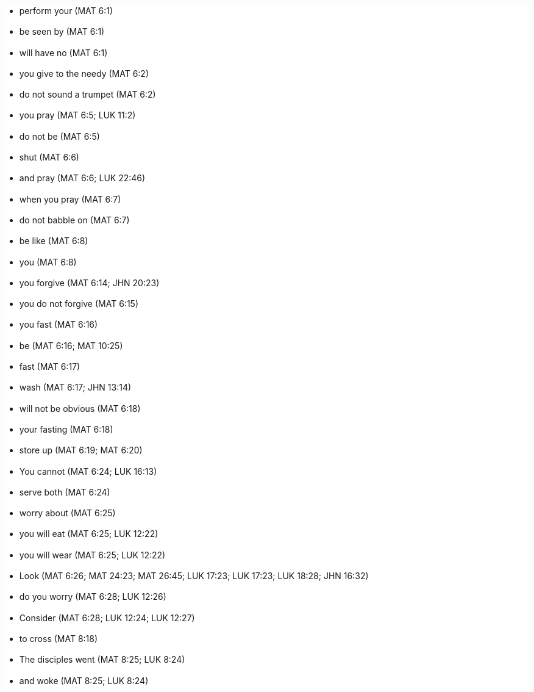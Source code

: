 * perform your (MAT 6:1)

* be seen by (MAT 6:1)

* will have no (MAT 6:1)

* you give to the needy (MAT 6:2)

* do not sound a trumpet (MAT 6:2)

* you pray (MAT 6:5; LUK 11:2)

* do not be (MAT 6:5)

* shut (MAT 6:6)

* and pray (MAT 6:6; LUK 22:46)

* when you pray (MAT 6:7)

* do not babble on (MAT 6:7)

* be like (MAT 6:8)

* you (MAT 6:8)

* you forgive (MAT 6:14; JHN 20:23)

* you do not forgive (MAT 6:15)

* you fast (MAT 6:16)

* be (MAT 6:16; MAT 10:25)

* fast (MAT 6:17)

* wash (MAT 6:17; JHN 13:14)

* will not be obvious (MAT 6:18)

* your fasting (MAT 6:18)

* store up (MAT 6:19; MAT 6:20)

* You cannot (MAT 6:24; LUK 16:13)

* serve both (MAT 6:24)

* worry about (MAT 6:25)

* you will eat (MAT 6:25; LUK 12:22)

* you will wear (MAT 6:25; LUK 12:22)

* Look (MAT 6:26; MAT 24:23; MAT 26:45; LUK 17:23; LUK 17:23; LUK 18:28; JHN 16:32)

* do you worry (MAT 6:28; LUK 12:26)

* Consider (MAT 6:28; LUK 12:24; LUK 12:27)

* to cross (MAT 8:18)

* The disciples went (MAT 8:25; LUK 8:24)

* and woke (MAT 8:25; LUK 8:24)
